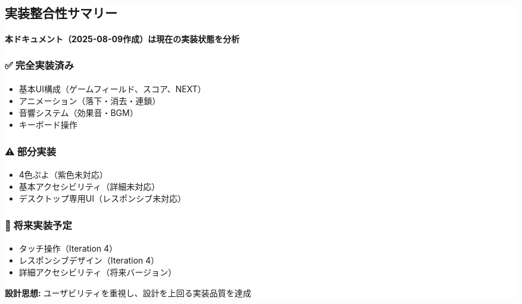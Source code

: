 ## 実装整合性サマリー

**本ドキュメント（2025-08-09作成）は現在の実装状態を分析**

### ✅ 完全実装済み
- 基本UI構成（ゲームフィールド、スコア、NEXT）
- アニメーション（落下・消去・連鎖）
- 音響システム（効果音・BGM）
- キーボード操作

### ⚠️ 部分実装
- 4色ぷよ（紫色未対応）
- 基本アクセシビリティ（詳細未対応）
- デスクトップ専用UI（レスポンシブ未対応）

### 🔄 将来実装予定
- タッチ操作（Iteration 4）
- レスポンシブデザイン（Iteration 4）  
- 詳細アクセシビリティ（将来バージョン）

**設計思想:** ユーザビリティを重視し、設計を上回る実装品質を達成